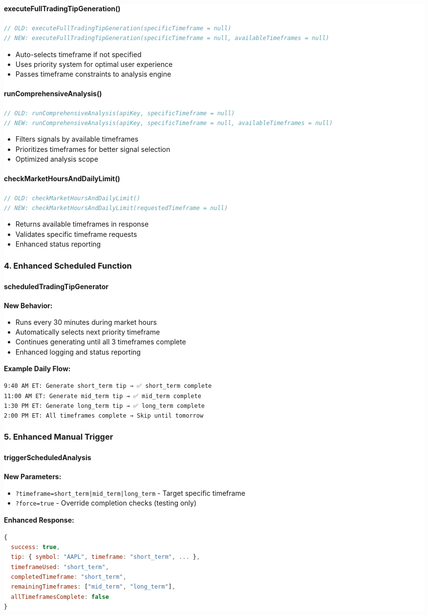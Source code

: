 #### **executeFullTradingTipGeneration()**
```javascript
// OLD: executeFullTradingTipGeneration(specificTimeframe = null)
// NEW: executeFullTradingTipGeneration(specificTimeframe = null, availableTimeframes = null)
```
- Auto-selects timeframe if not specified
- Uses priority system for optimal user experience
- Passes timeframe constraints to analysis engine

#### **runComprehensiveAnalysis()**
```javascript
// OLD: runComprehensiveAnalysis(apiKey, specificTimeframe = null)
// NEW: runComprehensiveAnalysis(apiKey, specificTimeframe = null, availableTimeframes = null)
```
- Filters signals by available timeframes
- Prioritizes timeframes for better signal selection
- Optimized analysis scope

#### **checkMarketHoursAndDailyLimit()**
```javascript
// OLD: checkMarketHoursAndDailyLimit()
// NEW: checkMarketHoursAndDailyLimit(requestedTimeframe = null)
```
- Returns available timeframes in response
- Validates specific timeframe requests
- Enhanced status reporting

### **4. Enhanced Scheduled Function**

#### **scheduledTradingTipGenerator**
**New Behavior:**
- Runs every 30 minutes during market hours
- Automatically selects next priority timeframe
- Continues generating until all 3 timeframes complete
- Enhanced logging and status reporting

**Example Daily Flow:**
```
9:40 AM ET: Generate short_term tip → ✅ short_term complete
11:00 AM ET: Generate mid_term tip → ✅ mid_term complete  
1:30 PM ET: Generate long_term tip → ✅ long_term complete
2:00 PM ET: All timeframes complete → Skip until tomorrow
```

### **5. Enhanced Manual Trigger**

#### **triggerScheduledAnalysis**
**New Parameters:**
- `?timeframe=short_term|mid_term|long_term` - Target specific timeframe
- `?force=true` - Override completion checks (testing only)

**Enhanced Response:**
```javascript
{
  success: true,
  tip: { symbol: "AAPL", timeframe: "short_term", ... },
  timeframeUsed: "short_term",
  completedTimeframe: "short_term",
  remainingTimeframes: ["mid_term", "long_term"],
  allTimeframesComplete: false
}
```

